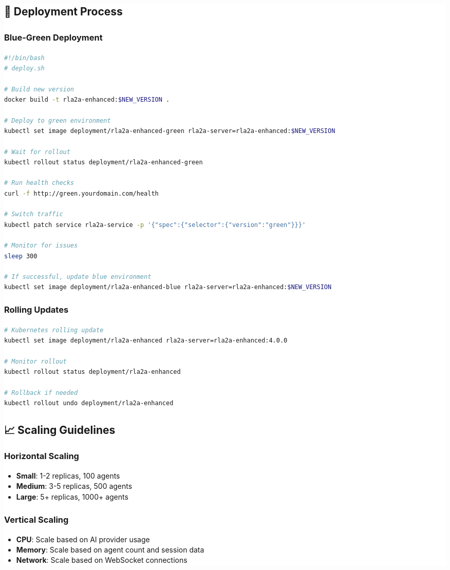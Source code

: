 ## 🔄 Deployment Process

### Blue-Green Deployment
```bash
#!/bin/bash
# deploy.sh

# Build new version
docker build -t rla2a-enhanced:$NEW_VERSION .

# Deploy to green environment
kubectl set image deployment/rla2a-enhanced-green rla2a-server=rla2a-enhanced:$NEW_VERSION

# Wait for rollout
kubectl rollout status deployment/rla2a-enhanced-green

# Run health checks
curl -f http://green.yourdomain.com/health

# Switch traffic
kubectl patch service rla2a-service -p '{"spec":{"selector":{"version":"green"}}}'

# Monitor for issues
sleep 300

# If successful, update blue environment
kubectl set image deployment/rla2a-enhanced-blue rla2a-server=rla2a-enhanced:$NEW_VERSION
```

### Rolling Updates
```bash
# Kubernetes rolling update
kubectl set image deployment/rla2a-enhanced rla2a-server=rla2a-enhanced:4.0.0

# Monitor rollout
kubectl rollout status deployment/rla2a-enhanced

# Rollback if needed
kubectl rollout undo deployment/rla2a-enhanced
```

## 📈 Scaling Guidelines

### Horizontal Scaling
- **Small**: 1-2 replicas, 100 agents
- **Medium**: 3-5 replicas, 500 agents
- **Large**: 5+ replicas, 1000+ agents

### Vertical Scaling
- **CPU**: Scale based on AI provider usage
- **Memory**: Scale based on agent count and session data
- **Network**: Scale based on WebSocket connections
